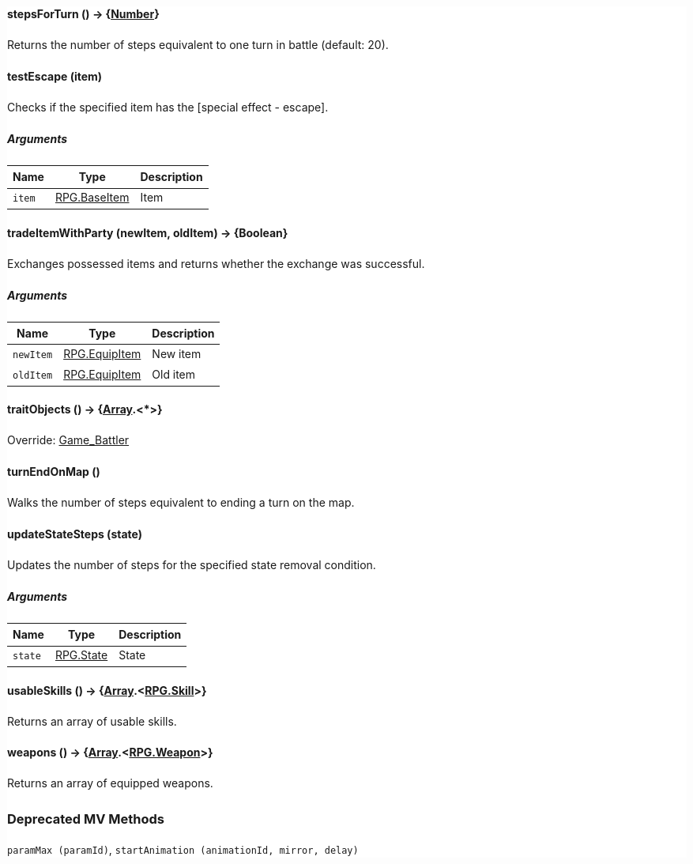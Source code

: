 #### stepsForTurn () → {[Number](Number.md)}
Returns the number of steps equivalent to one turn in battle (default: 20).

#### testEscape (item)
Checks if the specified item has the [special effect - escape].

##### Arguments

| Name   | Type                          | Description              |
|--------|-------------------------------|--------------------------|
| `item` | [RPG.BaseItem](RPG.BaseItem.md) | Item                   |

#### tradeItemWithParty (newItem, oldItem) → {Boolean}
Exchanges possessed items and returns whether the exchange was successful.

##### Arguments

| Name      | Type                          | Description              |
|-----------|-------------------------------|--------------------------|
| `newItem` | [RPG.EquipItem](RPG.EquipItem.md) | New item             |
| `oldItem` | [RPG.EquipItem](RPG.EquipItem.md) | Old item              |

#### traitObjects () → {[Array](Array.md).<*>}
Override: [Game_Battler](Game_Battler.md#traitobjects)

#### turnEndOnMap ()
Walks the number of steps equivalent to ending a turn on the map.

#### updateStateSteps (state)
Updates the number of steps for the specified state removal condition.

##### Arguments

| Name   | Type                          | Description              |
|--------|-------------------------------|--------------------------|
| `state`| [RPG.State](RPG.State.md)    | State                    |

#### usableSkills () → {[Array](Array.md).&lt;[RPG.Skill](RPG.Skill.md)&gt;}
Returns an array of usable skills.

#### weapons () → {[Array](Array.md).&lt;[RPG.Weapon](RPG.Weapon.md)&gt;}
Returns an array of equipped weapons.

### Deprecated MV Methods

`paramMax (paramId)`, `startAnimation (animationId, mirror, delay)`
